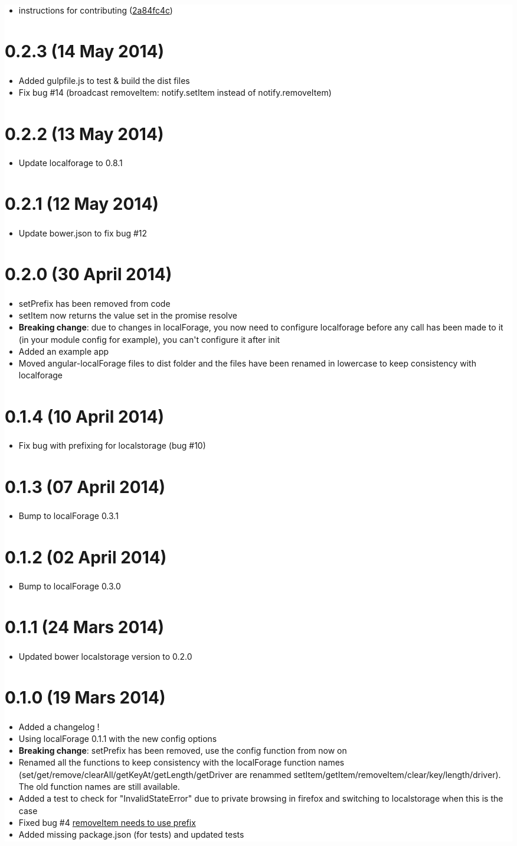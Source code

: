 - instructions for contributing
 ([2a84fc4c](https://github.com/ocombe/angular-localForage/commit/2a84fc4cbdb15a2ae6e1c47dfd229b0ea7f29a48))


# 0.2.3 (14 May 2014)
* Added gulpfile.js to test & build the dist files
* Fix bug #14 (broadcast removeItem: notify.setItem instead of notify.removeItem)

# 0.2.2 (13 May 2014)
* Update localforage to 0.8.1

# 0.2.1 (12 May 2014)
* Update bower.json to fix bug #12

# 0.2.0 (30 April 2014)
* setPrefix has been removed from code
* setItem now returns the value set in the promise resolve
* **Breaking change**: due to changes in localForage, you now need to configure localforage before any call has been made to it (in your module config for example), you can't configure it after init
* Added an example app
* Moved angular-localForage files to dist folder and the files have been renamed in lowercase to keep consistency with localforage

# 0.1.4 (10 April 2014)
* Fix bug with prefixing for localstorage (bug #10)

# 0.1.3 (07 April 2014)
* Bump to localForage 0.3.1

# 0.1.2 (02 April 2014)
* Bump to localForage 0.3.0

# 0.1.1 (24 Mars 2014)
* Updated bower localstorage version to 0.2.0

# 0.1.0 (19 Mars 2014)
* Added a changelog !
* Using localForage 0.1.1 with the new config options
* **Breaking change**: setPrefix has been removed, use the config function from now on
* Renamed all the functions to keep consistency with the localForage function names (set/get/remove/clearAll/getKeyAt/getLength/getDriver are renammed setItem/getItem/removeItem/clear/key/length/driver). The old function names are still available.
* Added a test to check for "InvalidStateError" due to private browsing in firefox and switching to localstorage when this is the case
* Fixed bug #4 [removeItem needs to use prefix](https://github.com/ocombe/angular-localForage/issues/4)
* Added missing package.json (for tests) and updated tests
